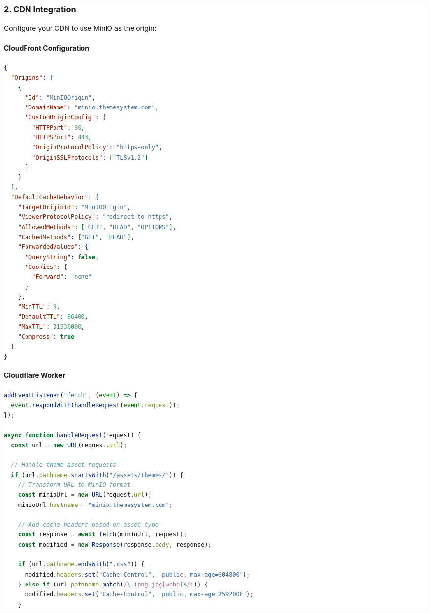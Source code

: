 ### 2. CDN Integration

Configure your CDN to use MinIO as the origin:

#### CloudFront Configuration

```json
{
  "Origins": [
    {
      "Id": "MinIOOrigin",
      "DomainName": "minio.themesystem.com",
      "CustomOriginConfig": {
        "HTTPPort": 80,
        "HTTPSPort": 443,
        "OriginProtocolPolicy": "https-only",
        "OriginSSLProtocols": ["TLSv1.2"]
      }
    }
  ],
  "DefaultCacheBehavior": {
    "TargetOriginId": "MinIOOrigin",
    "ViewerProtocolPolicy": "redirect-to-https",
    "AllowedMethods": ["GET", "HEAD", "OPTIONS"],
    "CachedMethods": ["GET", "HEAD"],
    "ForwardedValues": {
      "QueryString": false,
      "Cookies": {
        "Forward": "none"
      }
    },
    "MinTTL": 0,
    "DefaultTTL": 86400,
    "MaxTTL": 31536000,
    "Compress": true
  }
}
```

#### Cloudflare Worker

```javascript
addEventListener("fetch", (event) => {
  event.respondWith(handleRequest(event.request));
});

async function handleRequest(request) {
  const url = new URL(request.url);

  // Handle theme asset requests
  if (url.pathname.startsWith("/assets/themes/")) {
    // Transform URL to MinIO format
    const minioUrl = new URL(request.url);
    minioUrl.hostname = "minio.themesystem.com";

    // Add cache headers based on asset type
    const response = await fetch(minioUrl, request);
    const modified = new Response(response.body, response);

    if (url.pathname.endsWith(".css")) {
      modified.headers.set("Cache-Control", "public, max-age=604800");
    } else if (url.pathname.match(/\.(png|jpg|webp)$/i)) {
      modified.headers.set("Cache-Control", "public, max-age=2592000");
    }

```